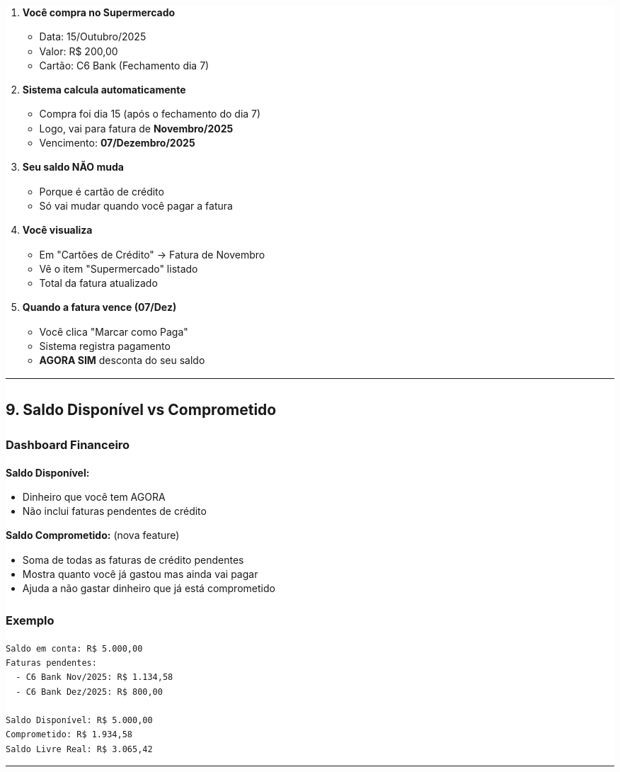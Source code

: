 1. **Você compra no Supermercado**
   - Data: 15/Outubro/2025
   - Valor: R$ 200,00
   - Cartão: C6 Bank (Fechamento dia 7)

2. **Sistema calcula automaticamente**
   - Compra foi dia 15 (após o fechamento do dia 7)
   - Logo, vai para fatura de **Novembro/2025**
   - Vencimento: **07/Dezembro/2025**

3. **Seu saldo NÃO muda**
   - Porque é cartão de crédito
   - Só vai mudar quando você pagar a fatura

4. **Você visualiza**
   - Em "Cartões de Crédito" → Fatura de Novembro
   - Vê o item "Supermercado" listado
   - Total da fatura atualizado

5. **Quando a fatura vence (07/Dez)**
   - Você clica "Marcar como Paga"
   - Sistema registra pagamento
   - **AGORA SIM** desconta do seu saldo

---

## 9. Saldo Disponível vs Comprometido

### Dashboard Financeiro

**Saldo Disponível:**
- Dinheiro que você tem AGORA
- Não inclui faturas pendentes de crédito

**Saldo Comprometido:** (nova feature)
- Soma de todas as faturas de crédito pendentes
- Mostra quanto você já gastou mas ainda vai pagar
- Ajuda a não gastar dinheiro que já está comprometido

### Exemplo

```
Saldo em conta: R$ 5.000,00
Faturas pendentes:
  - C6 Bank Nov/2025: R$ 1.134,58
  - C6 Bank Dez/2025: R$ 800,00

Saldo Disponível: R$ 5.000,00
Comprometido: R$ 1.934,58
Saldo Livre Real: R$ 3.065,42
```

---
